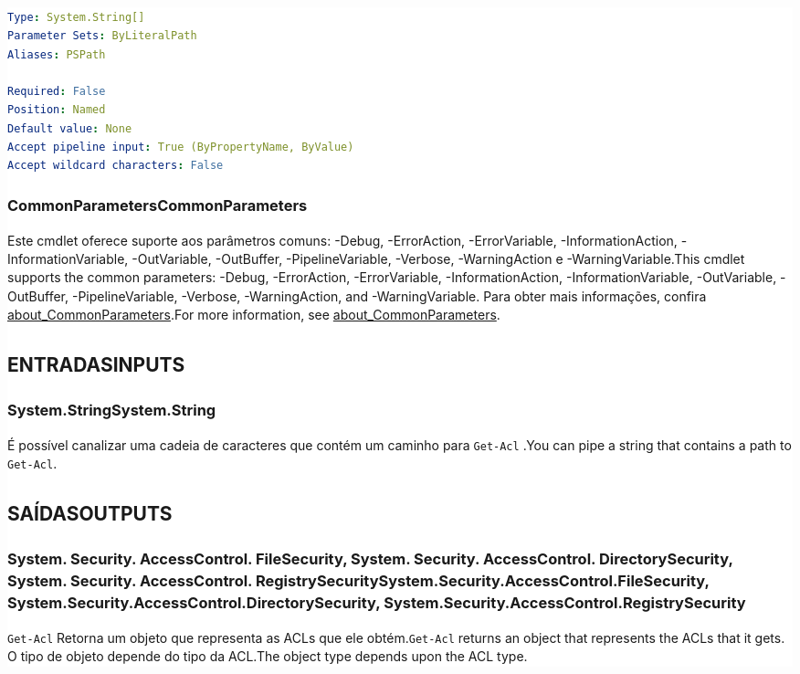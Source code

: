 ```yaml
Type: System.String[]
Parameter Sets: ByLiteralPath
Aliases: PSPath

Required: False
Position: Named
Default value: None
Accept pipeline input: True (ByPropertyName, ByValue)
Accept wildcard characters: False
```

### <span data-ttu-id="8f099-174">CommonParameters</span><span class="sxs-lookup"><span data-stu-id="8f099-174">CommonParameters</span></span>

<span data-ttu-id="8f099-175">Este cmdlet oferece suporte aos parâmetros comuns: -Debug, -ErrorAction, -ErrorVariable, -InformationAction, -InformationVariable, -OutVariable, -OutBuffer, -PipelineVariable, -Verbose, -WarningAction e -WarningVariable.</span><span class="sxs-lookup"><span data-stu-id="8f099-175">This cmdlet supports the common parameters: -Debug, -ErrorAction, -ErrorVariable, -InformationAction, -InformationVariable, -OutVariable, -OutBuffer, -PipelineVariable, -Verbose, -WarningAction, and -WarningVariable.</span></span> <span data-ttu-id="8f099-176">Para obter mais informações, confira [about_CommonParameters](https://go.microsoft.com/fwlink/?LinkID=113216).</span><span class="sxs-lookup"><span data-stu-id="8f099-176">For more information, see [about_CommonParameters](https://go.microsoft.com/fwlink/?LinkID=113216).</span></span>

## <span data-ttu-id="8f099-177">ENTRADAS</span><span class="sxs-lookup"><span data-stu-id="8f099-177">INPUTS</span></span>

### <span data-ttu-id="8f099-178">System.String</span><span class="sxs-lookup"><span data-stu-id="8f099-178">System.String</span></span>

<span data-ttu-id="8f099-179">É possível canalizar uma cadeia de caracteres que contém um caminho para `Get-Acl` .</span><span class="sxs-lookup"><span data-stu-id="8f099-179">You can pipe a string that contains a path to `Get-Acl`.</span></span>

## <span data-ttu-id="8f099-180">SAÍDAS</span><span class="sxs-lookup"><span data-stu-id="8f099-180">OUTPUTS</span></span>

### <span data-ttu-id="8f099-181">System. Security. AccessControl. FileSecurity, System. Security. AccessControl. DirectorySecurity, System. Security. AccessControl. RegistrySecurity</span><span class="sxs-lookup"><span data-stu-id="8f099-181">System.Security.AccessControl.FileSecurity, System.Security.AccessControl.DirectorySecurity, System.Security.AccessControl.RegistrySecurity</span></span>

<span data-ttu-id="8f099-182">`Get-Acl` Retorna um objeto que representa as ACLs que ele obtém.</span><span class="sxs-lookup"><span data-stu-id="8f099-182">`Get-Acl` returns an object that represents the ACLs that it gets.</span></span> <span data-ttu-id="8f099-183">O tipo de objeto depende do tipo da ACL.</span><span class="sxs-lookup"><span data-stu-id="8f099-183">The object type depends upon the ACL type.</span></span>
